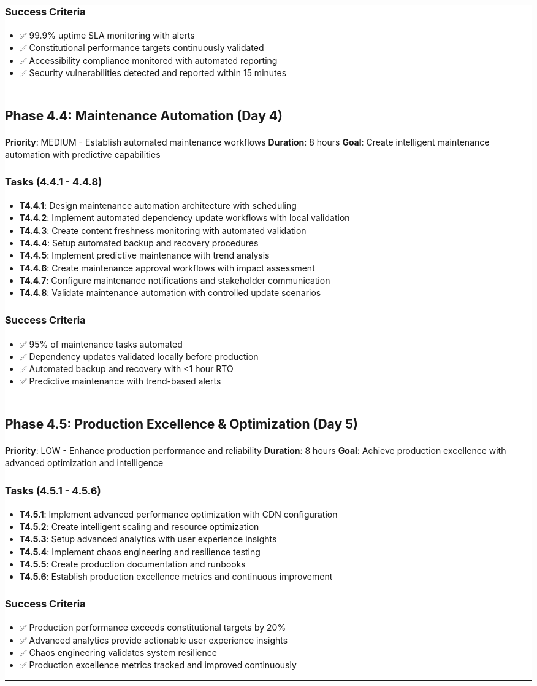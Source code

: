 ### Success Criteria
- ✅ 99.9% uptime SLA monitoring with alerts
- ✅ Constitutional performance targets continuously validated
- ✅ Accessibility compliance monitored with automated reporting
- ✅ Security vulnerabilities detected and reported within 15 minutes

---

## Phase 4.4: Maintenance Automation (Day 4)
**Priority**: MEDIUM - Establish automated maintenance workflows
**Duration**: 8 hours
**Goal**: Create intelligent maintenance automation with predictive capabilities

### Tasks (4.4.1 - 4.4.8)
- **T4.4.1**: Design maintenance automation architecture with scheduling
- **T4.4.2**: Implement automated dependency update workflows with local validation
- **T4.4.3**: Create content freshness monitoring with automated validation
- **T4.4.4**: Setup automated backup and recovery procedures
- **T4.4.5**: Implement predictive maintenance with trend analysis
- **T4.4.6**: Create maintenance approval workflows with impact assessment
- **T4.4.7**: Configure maintenance notifications and stakeholder communication
- **T4.4.8**: Validate maintenance automation with controlled update scenarios

### Success Criteria
- ✅ 95% of maintenance tasks automated
- ✅ Dependency updates validated locally before production
- ✅ Automated backup and recovery with <1 hour RTO
- ✅ Predictive maintenance with trend-based alerts

---

## Phase 4.5: Production Excellence & Optimization (Day 5)
**Priority**: LOW - Enhance production performance and reliability
**Duration**: 8 hours
**Goal**: Achieve production excellence with advanced optimization and intelligence

### Tasks (4.5.1 - 4.5.6)
- **T4.5.1**: Implement advanced performance optimization with CDN configuration
- **T4.5.2**: Create intelligent scaling and resource optimization
- **T4.5.3**: Setup advanced analytics with user experience insights
- **T4.5.4**: Implement chaos engineering and resilience testing
- **T4.5.5**: Create production documentation and runbooks
- **T4.5.6**: Establish production excellence metrics and continuous improvement

### Success Criteria
- ✅ Production performance exceeds constitutional targets by 20%
- ✅ Advanced analytics provide actionable user experience insights
- ✅ Chaos engineering validates system resilience
- ✅ Production excellence metrics tracked and improved continuously

---